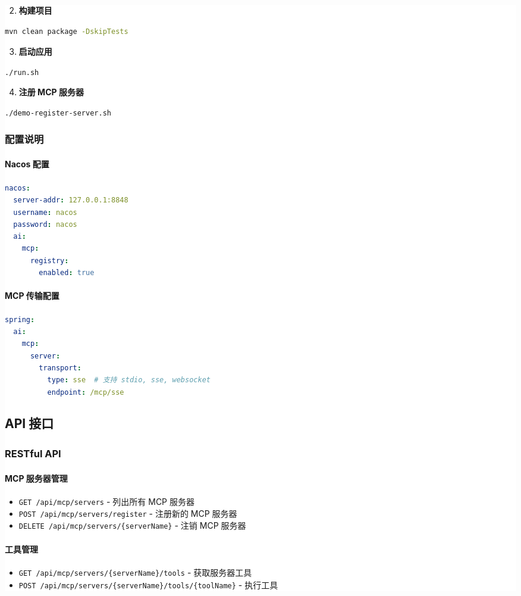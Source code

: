 2. **构建项目**
```bash
mvn clean package -DskipTests
```

3. **启动应用**
```bash
./run.sh
```

4. **注册 MCP 服务器**
```bash
./demo-register-server.sh
```

### 配置说明

#### Nacos 配置
```yaml
nacos:
  server-addr: 127.0.0.1:8848
  username: nacos
  password: nacos
  ai:
    mcp:
      registry:
        enabled: true
```

#### MCP 传输配置
```yaml
spring:
  ai:
    mcp:
      server:
        transport:
          type: sse  # 支持 stdio, sse, websocket
          endpoint: /mcp/sse
```

## API 接口

### RESTful API

#### MCP 服务器管理
- `GET /api/mcp/servers` - 列出所有 MCP 服务器
- `POST /api/mcp/servers/register` - 注册新的 MCP 服务器
- `DELETE /api/mcp/servers/{serverName}` - 注销 MCP 服务器

#### 工具管理
- `GET /api/mcp/servers/{serverName}/tools` - 获取服务器工具
- `POST /api/mcp/servers/{serverName}/tools/{toolName}` - 执行工具

